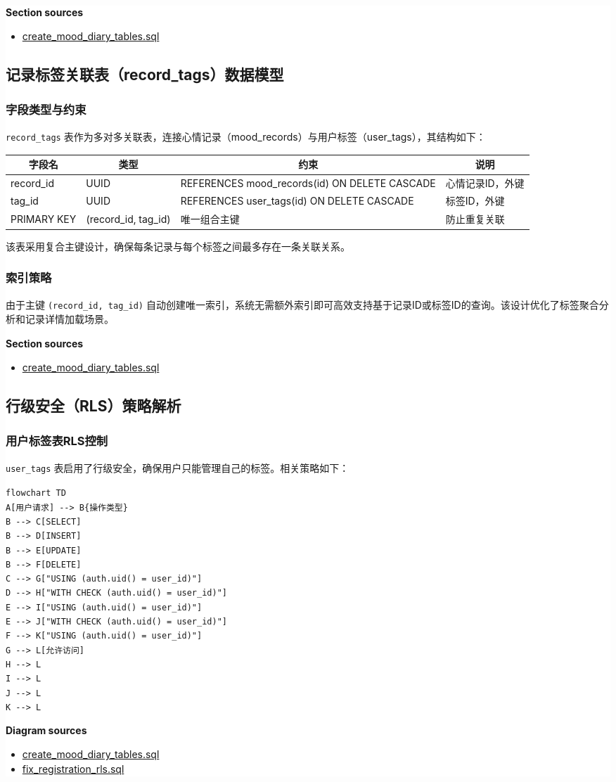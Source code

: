 **Section sources**
- [create_mood_diary_tables.sql](file://supabase/migrations/create_mood_diary_tables.sql#L31-L45)

## 记录标签关联表（record_tags）数据模型

### 字段类型与约束
`record_tags` 表作为多对多关联表，连接心情记录（mood_records）与用户标签（user_tags），其结构如下：

| 字段名 | 类型 | 约束 | 说明 |
|--------|------|------|------|
| record_id | UUID | REFERENCES mood_records(id) ON DELETE CASCADE | 心情记录ID，外键 |
| tag_id | UUID | REFERENCES user_tags(id) ON DELETE CASCADE | 标签ID，外键 |
| PRIMARY KEY | (record_id, tag_id) | 唯一组合主键 | 防止重复关联 |

该表采用复合主键设计，确保每条记录与每个标签之间最多存在一条关联关系。

### 索引策略
由于主键 `(record_id, tag_id)` 自动创建唯一索引，系统无需额外索引即可高效支持基于记录ID或标签ID的查询。该设计优化了标签聚合分析和记录详情加载场景。

**Section sources**
- [create_mood_diary_tables.sql](file://supabase/migrations/create_mood_diary_tables.sql#L55-L65)

## 行级安全（RLS）策略解析

### 用户标签表RLS控制
`user_tags` 表启用了行级安全，确保用户只能管理自己的标签。相关策略如下：

```mermaid
flowchart TD
A[用户请求] --> B{操作类型}
B --> C[SELECT]
B --> D[INSERT]
B --> E[UPDATE]
B --> F[DELETE]
C --> G["USING (auth.uid() = user_id)"]
D --> H["WITH CHECK (auth.uid() = user_id)"]
E --> I["USING (auth.uid() = user_id)"]
E --> J["WITH CHECK (auth.uid() = user_id)"]
F --> K["USING (auth.uid() = user_id)"]
G --> L[允许访问]
H --> L
I --> L
J --> L
K --> L
```

**Diagram sources**
- [create_mood_diary_tables.sql](file://supabase/migrations/create_mood_diary_tables.sql#L47-L53)
- [fix_registration_rls.sql](file://supabase/migrations/fix_registration_rls.sql#L66-L78)

